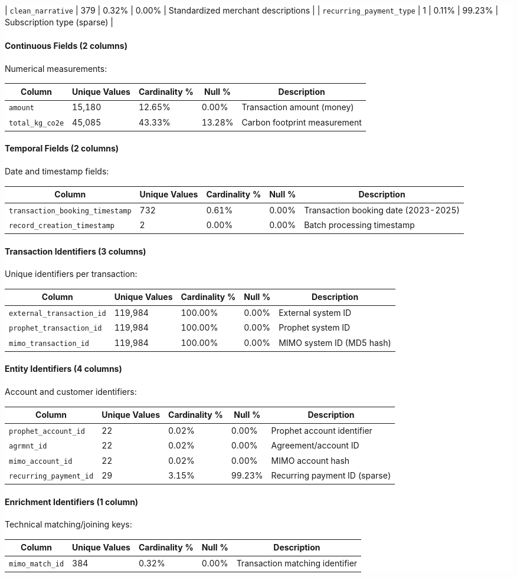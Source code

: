 | `clean_narrative` | 379 | 0.32% | 0.00% | Standardized merchant descriptions |
| `recurring_payment_type` | 1 | 0.11% | 99.23% | Subscription type (sparse) |

#### Continuous Fields (2 columns)
Numerical measurements:

| Column | Unique Values | Cardinality % | Null % | Description |
|--------|--------------|---------------|---------|-------------|
| `amount` | 15,180 | 12.65% | 0.00% | Transaction amount (money) |
| `total_kg_co2e` | 45,085 | 43.33% | 13.28% | Carbon footprint measurement |

#### Temporal Fields (2 columns)
Date and timestamp fields:

| Column | Unique Values | Cardinality % | Null % | Description |
|--------|--------------|---------------|---------|-------------|
| `transaction_booking_timestamp` | 732 | 0.61% | 0.00% | Transaction booking date (2023-2025) |
| `record_creation_timestamp` | 2 | 0.00% | 0.00% | Batch processing timestamp |

#### Transaction Identifiers (3 columns)
Unique identifiers per transaction:

| Column | Unique Values | Cardinality % | Null % | Description |
|--------|--------------|---------------|---------|-------------|
| `external_transaction_id` | 119,984 | 100.00% | 0.00% | External system ID |
| `prophet_transaction_id` | 119,984 | 100.00% | 0.00% | Prophet system ID |
| `mimo_transaction_id` | 119,984 | 100.00% | 0.00% | MIMO system ID (MD5 hash) |

#### Entity Identifiers (4 columns)
Account and customer identifiers:

| Column | Unique Values | Cardinality % | Null % | Description |
|--------|--------------|---------------|---------|-------------|
| `prophet_account_id` | 22 | 0.02% | 0.00% | Prophet account identifier |
| `agrmnt_id` | 22 | 0.02% | 0.00% | Agreement/account ID |
| `mimo_account_id` | 22 | 0.02% | 0.00% | MIMO account hash |
| `recurring_payment_id` | 29 | 3.15% | 99.23% | Recurring payment ID (sparse) |

#### Enrichment Identifiers (1 column)
Technical matching/joining keys:

| Column | Unique Values | Cardinality % | Null % | Description |
|--------|--------------|---------------|---------|-------------|
| `mimo_match_id` | 384 | 0.32% | 0.00% | Transaction matching identifier |
